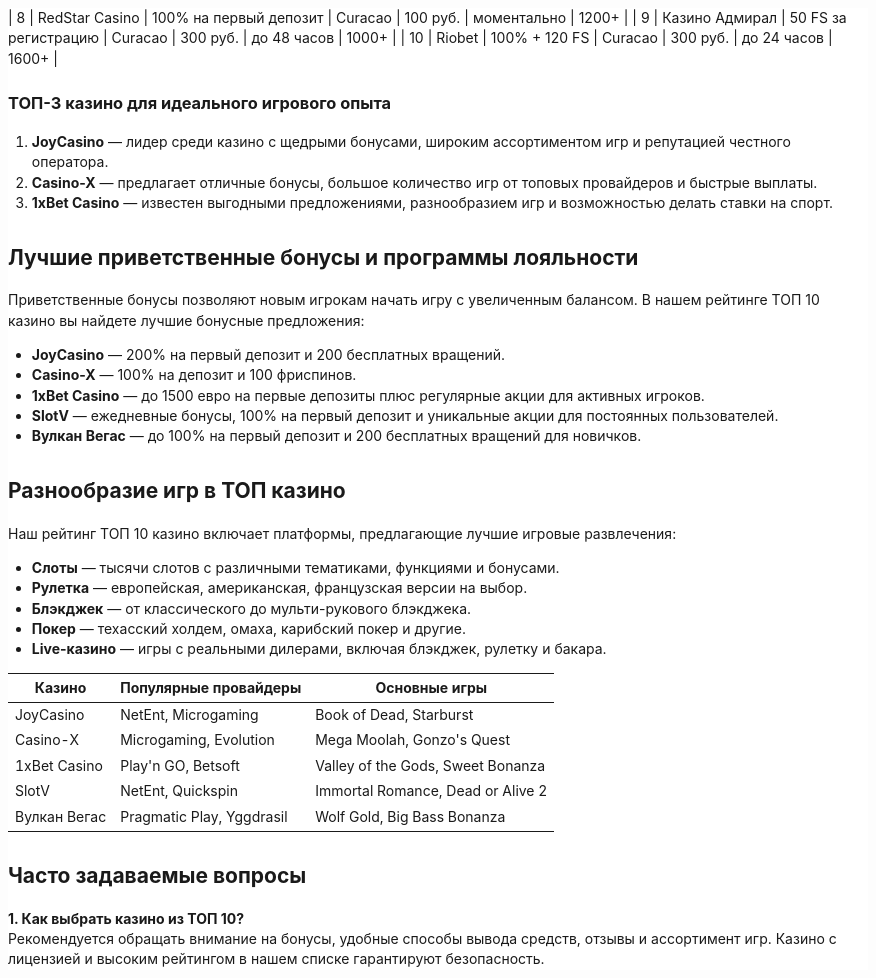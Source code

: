 | 8     | RedStar Casino     | 100% на первый депозит  | Curacao       | 100 руб.            | моментально  | 1200+          |
| 9     | Казино Адмирал     | 50 FS за регистрацию    | Curacao       | 300 руб.            | до 48 часов  | 1000+          |
| 10    | Riobet             | 100% + 120 FS           | Curacao       | 300 руб.            | до 24 часов  | 1600+          |

### ТОП-3 казино для идеального игрового опыта

1. **JoyCasino** — лидер среди казино с щедрыми бонусами, широким ассортиментом игр и репутацией честного оператора.
2. **Casino-X** — предлагает отличные бонусы, большое количество игр от топовых провайдеров и быстрые выплаты.
3. **1xBet Casino** — известен выгодными предложениями, разнообразием игр и возможностью делать ставки на спорт.

## Лучшие приветственные бонусы и программы лояльности

Приветственные бонусы позволяют новым игрокам начать игру с увеличенным балансом. В нашем рейтинге ТОП 10 казино вы найдете лучшие бонусные предложения:

- **JoyCasino** — 200% на первый депозит и 200 бесплатных вращений.
- **Casino-X** — 100% на депозит и 100 фриспинов.
- **1xBet Casino** — до 1500 евро на первые депозиты плюс регулярные акции для активных игроков.
- **SlotV** — ежедневные бонусы, 100% на первый депозит и уникальные акции для постоянных пользователей.
- **Вулкан Вегас** — до 100% на первый депозит и 200 бесплатных вращений для новичков.

## Разнообразие игр в ТОП казино

Наш рейтинг ТОП 10 казино включает платформы, предлагающие лучшие игровые развлечения:

- **Слоты** — тысячи слотов с различными тематиками, функциями и бонусами.
- **Рулетка** — европейская, американская, французская версии на выбор.
- **Блэкджек** — от классического до мульти-рукового блэкджека.
- **Покер** — техасский холдем, омаха, карибский покер и другие.
- **Live-казино** — игры с реальными дилерами, включая блэкджек, рулетку и бакара.

| Казино           | Популярные провайдеры       | Основные игры                        |
|------------------|-----------------------------|--------------------------------------|
| JoyCasino        | NetEnt, Microgaming         | Book of Dead, Starburst              |
| Casino-X         | Microgaming, Evolution      | Mega Moolah, Gonzo's Quest           |
| 1xBet Casino     | Play'n GO, Betsoft          | Valley of the Gods, Sweet Bonanza    |
| SlotV            | NetEnt, Quickspin           | Immortal Romance, Dead or Alive 2    |
| Вулкан Вегас     | Pragmatic Play, Yggdrasil   | Wolf Gold, Big Bass Bonanza          |

## Часто задаваемые вопросы

**1. Как выбрать казино из ТОП 10?**  
Рекомендуется обращать внимание на бонусы, удобные способы вывода средств, отзывы и ассортимент игр. Казино с лицензией и высоким рейтингом в нашем списке гарантируют безопасность.
